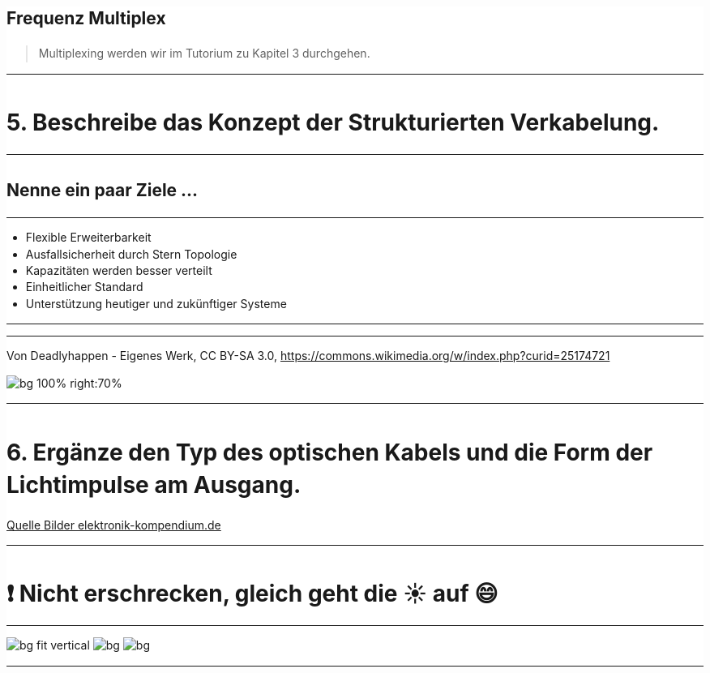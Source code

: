 
## Frequenz Multiplex

> Multiplexing werden wir im Tutorium zu Kapitel 3 durchgehen.

---

# 5. Beschreibe das Konzept der Strukturierten Verkabelung.

---

## Nenne ein paar Ziele ...

---

- Flexible Erweiterbarkeit
- Ausfallsicherheit durch Stern Topologie
- Kapazitäten werden besser verteilt
- Einheitlicher Standard
- Unterstützung heutiger und zukünftiger Systeme

---



---

Von Deadlyhappen - Eigenes Werk, CC BY-SA 3.0, https://commons.wikimedia.org/w/index.php?curid=25174721

![bg 100% right:70%](https://upload.wikimedia.org/wikipedia/commons/thumb/4/4b/Strukturierte_Verkabelung.svg/1024px-Strukturierte_Verkabelung.svg.png)

---

# 6. Ergänze den Typ des optischen Kabels und die Form der Lichtimpulse am Ausgang.

[Quelle Bilder elektronik-kompendium.de](https://www.elektronik-kompendium.de/sites/kom/0301282.htm)

---

# :exclamation: Nicht erschrecken, gleich geht die :sunny: auf :smile:

---



![bg fit vertical](https://github.com/blauwiggle/Rechnernetze-1-Tutorium/blob/master/marp/images/02_mono.jpeg?raw=true)
![bg](https://github.com/blauwiggle/Rechnernetze-1-Tutorium/blob/master/marp/images/02_stufe.jpeg?raw=true)
![bg](https://github.com/blauwiggle/Rechnernetze-1-Tutorium/blob/master/marp/images/02_gradient.jpeg?raw=true)

---
